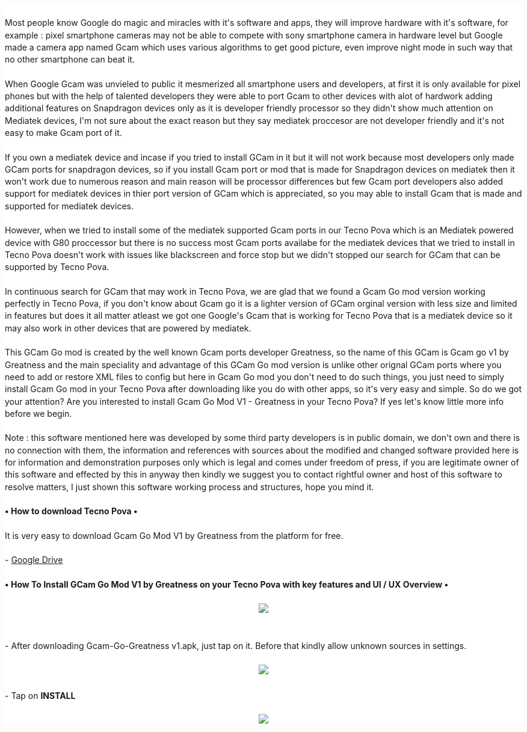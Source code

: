 </div><div><br></div><div>Most people know Google do magic and miracles with it's software and apps, they will improve hardware with it's software, for example : pixel smartphone cameras may not be able to compete with sony smartphone camera in hardware level but Google made a camera app named Gcam which uses various algorithms to get good picture, even improve night mode in such way that no other smartphone can beat it.</div><div><br></div><div>When Google Gcam was unvieled to public it mesmerized all smartphone users and developers, at first it is only available for pixel phones but with the help of talented developers they were able to port Gcam to other devices with alot of hardwork adding additional features on Snapdragon devices only as it is developer friendly processor so they didn't show much attention on Mediatek devices, I'm not sure about the exact reason but they say mediatek proccesor are not developer friendly and it's not easy to make Gcam port of it.</div><div><br></div><div>If you own a mediatek device and incase if you tried to install GCam in it but it will not work because most developers only made GCam ports for snapdragon devices, so if you install Gcam port or mod that is made for Snapdragon devices on mediatek then it won't work due to numerous reason and main reason will be processor differences but few Gcam port developers also added support for mediatek devices in thier port version of GCam which is appreciated, so you may able to install Gcam that is made and supported for mediatek devices.</div><div><br></div><div>However, when we tried to install some of the mediatek supported Gcam ports in our Tecno Pova which is an Mediatek powered device with G80 proccessor but there is no success most Gcam ports availabe for the mediatek devices that we tried to install in Tecno Pova doesn't work with issues like blackscreen and force stop but we didn't stopped our search for GCam that can be supported by Tecno Pova.</div><div><br></div><div>In continuous search for GCam that may work in Tecno Pova, we are glad that we found a Gcam Go mod version working perfectly in Tecno Pova, if you don't know about Gcam go it is a lighter version of GCam orginal version with less size and limited in features but does it all matter atleast we got one Google's Gcam that is working for Tecno Pova that is a mediatek device so it may also work in other devices that are powered by mediatek.</div><div><br></div><div>This GCam Go mod is created by the well known Gcam ports developer Greatness, so the name of this GCam is Gcam go v1 by Greatness and the main speciality and advantage of this GCam Go mod version is unlike other orignal GCam ports where you need to add or restore XML files to config but here in Gcam Go mod you don't need to do such things, you just need to simply install Gcam Go mod in your Tecno Pova after downloading like you do with other apps, so it's very easy and simple. So do we got your attention? Are you interested to install Gcam Go Mod V1 - Greatness in your Tecno Pova? If yes let's know little more info before we begin.</div><div><br></div><div>Note : this software mentioned here was developed by some third party developers is in public domain, we don't own and there is no connection with them, the information and references with sources about the modified and changed software provided here is for information and demonstration purposes only which is legal and comes under freedom of press, if you are legitimate owner of this software and effected by this in anyway then kindly we suggest you to contact rightful owner and host of this software to resolve matters, I just shown this software working process and structures, hope you mind it.<br></div><div><br></div><div><b>• How to download Tecno Pova •</b></div><div><b><br></b></div><div>It is very easy to download Gcam Go Mod V1 by Greatness from the platform for free.</div><div><b><br></b></div><div>- <a href="https://drive.google.com/file/d/11M1qXM3SQOclcObH9BVFXBSBftyXtZto/view?usp=sharing">Google Drive</a>&nbsp;</div><div><br></div><div><b>• How To Install GCam Go Mod V1 by Greatness on your Tecno Pova with key features and UI / UX Overview •</b></div><div><b><br></b></div><div><b><div class="separator" style="clear: both; text-align: center;">
  <a href="https://lh3.googleusercontent.com/-PdHDERc8C9g/YVSXzYGJa4I/AAAAAAAAGvs/TbCVcKkW1T8H6BxI2UTs7yBwww_LjtNAACLcBGAsYHQ/s1600/1632933829386141-1.png" imageanchor="1" style="margin-left: 1em; margin-right: 1em;">
    <img border="0" src="https://lh3.googleusercontent.com/-PdHDERc8C9g/YVSXzYGJa4I/AAAAAAAAGvs/TbCVcKkW1T8H6BxI2UTs7yBwww_LjtNAACLcBGAsYHQ/s1600/1632933829386141-1.png" width="400">
  </a>
</div><br></b></div><div><br></div><div>- After downloading Gcam-Go-Greatness v1.apk, just tap on it. Before that kindly allow unknown sources in settings.</div><div><br></div><div><div class="separator" style="clear: both; text-align: center;">
  <a href="https://lh3.googleusercontent.com/-ztbZRN9lnAU/YVSXxEtc_HI/AAAAAAAAGvo/1Dj5mZ_fgXsxsVfyJLRfa2tvZpacCOFIACLcBGAsYHQ/s1600/1632933816268954-2.png" imageanchor="1" style="margin-left: 1em; margin-right: 1em;">
    <img border="0" src="https://lh3.googleusercontent.com/-ztbZRN9lnAU/YVSXxEtc_HI/AAAAAAAAGvo/1Dj5mZ_fgXsxsVfyJLRfa2tvZpacCOFIACLcBGAsYHQ/s1600/1632933816268954-2.png" width="400">
  </a>
</div><br></div><div>- Tap on <b>INSTALL</b></div><div><b><br></b></div><div><b><div class="separator" style="clear: both; text-align: center;">
  <a href="https://lh3.googleusercontent.com/-0-lW75yQelE/YVSXuDbLz5I/AAAAAAAAGvk/KrqFIL3whNYrRnzs44yauF1j_2dLS5fGgCLcBGAsYHQ/s1600/1632933807833682-3.png" imageanchor="1" style="margin-left: 1em; margin-right: 1em;">
    <img border="0" src="https://lh3.googleusercontent.com/-0-lW75yQelE/YVSXuDbLz5I/AAAAAAAAGvk/KrqFIL3whNYrRnzs44yauF1j_2dLS5fGgCLcBGAsYHQ/s1600/1632933807833682-3.png" width="400">